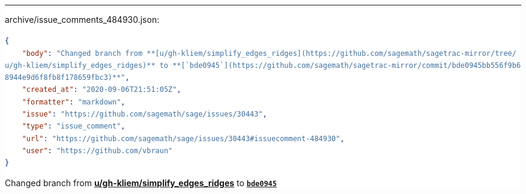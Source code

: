 

---

archive/issue_comments_484930.json:
```json
{
    "body": "Changed branch from **[u/gh-kliem/simplify_edges_ridges](https://github.com/sagemath/sagetrac-mirror/tree/u/gh-kliem/simplify_edges_ridges)** to **[`bde0945`](https://github.com/sagemath/sagetrac-mirror/commit/bde0945bb556f9b68944e9d6f8fb8f178659fbc3)**",
    "created_at": "2020-09-06T21:51:05Z",
    "formatter": "markdown",
    "issue": "https://github.com/sagemath/sage/issues/30443",
    "type": "issue_comment",
    "url": "https://github.com/sagemath/sage/issues/30443#issuecomment-484930",
    "user": "https://github.com/vbraun"
}
```

Changed branch from **[u/gh-kliem/simplify_edges_ridges](https://github.com/sagemath/sagetrac-mirror/tree/u/gh-kliem/simplify_edges_ridges)** to **[`bde0945`](https://github.com/sagemath/sagetrac-mirror/commit/bde0945bb556f9b68944e9d6f8fb8f178659fbc3)**
